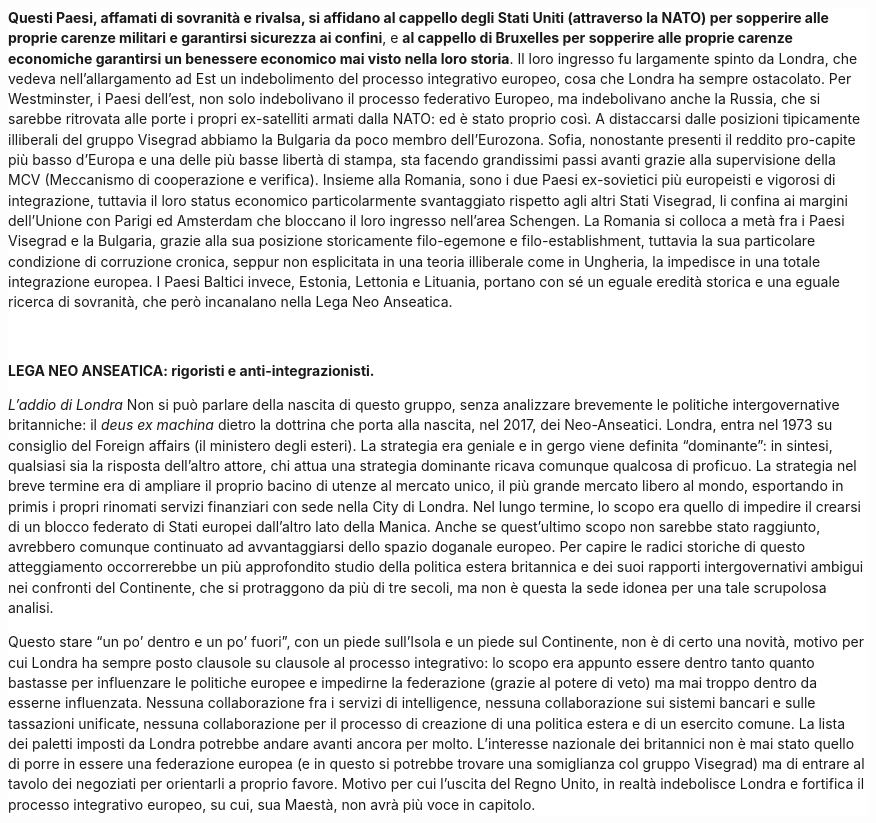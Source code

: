 **Questi Paesi, affamati di sovranità e rivalsa, si affidano al cappello degli Stati Uniti (attraverso la NATO) per sopperire alle proprie carenze militari e garantirsi sicurezza ai confini**, e **al cappello di Bruxelles per sopperire alle proprie carenze economiche garantirsi un benessere economico mai visto nella loro storia**. Il loro ingresso fu largamente spinto da Londra, che vedeva nell’allargamento ad Est un indebolimento del processo integrativo europeo, cosa che Londra ha sempre ostacolato. Per Westminster, i Paesi dell’est, non solo indebolivano il processo federativo Europeo, ma indebolivano anche la Russia, che si sarebbe ritrovata alle porte i propri ex-satelliti armati dalla NATO: ed è stato proprio così. A distaccarsi dalle posizioni tipicamente illiberali del gruppo Visegrad abbiamo la Bulgaria da poco membro dell’Eurozona. Sofia, nonostante presenti il reddito pro-capite più basso d’Europa e una delle più basse libertà di stampa, sta facendo grandissimi passi avanti grazie alla supervisione della MCV (Meccanismo di cooperazione e verifica). Insieme alla Romania, sono i due Paesi ex-sovietici più europeisti e vigorosi di integrazione, tuttavia il loro status economico particolarmente svantaggiato rispetto agli altri Stati Visegrad, li confina ai margini dell’Unione con Parigi ed Amsterdam che bloccano il loro ingresso nell’area Schengen. La Romania si colloca a metà fra i Paesi Visegrad e la Bulgaria, grazie alla sua posizione storicamente filo-egemone e filo-establishment, tuttavia la sua particolare condizione di corruzione cronica, seppur non esplicitata in una teoria illiberale come in Ungheria, la impedisce in una totale integrazione europea. I Paesi Baltici invece, Estonia, Lettonia e Lituania, portano con sé un eguale eredità storica e una eguale ricerca di sovranità, che però incanalano nella Lega Neo Anseatica.

 

**LEGA NEO ANSEATICA: rigoristi e anti-integrazionisti.**

_L’addio di Londra_ Non si può parlare della nascita di questo gruppo, senza analizzare brevemente le politiche intergovernative britanniche: il _deus ex machina_ dietro la dottrina che porta alla nascita, nel 2017, dei Neo-Anseatici. Londra, entra nel 1973 su consiglio del Foreign affairs (il ministero degli esteri). La strategia era geniale e in gergo viene definita “dominante”: in sintesi, qualsiasi sia la risposta dell’altro attore, chi attua una strategia dominante ricava comunque qualcosa di proficuo. La strategia nel breve termine era di ampliare il proprio bacino di utenze al mercato unico, il più grande mercato libero al mondo, esportando in primis i propri rinomati servizi finanziari con sede nella City di Londra. Nel lungo termine, lo scopo era quello di impedire il crearsi di un blocco federato di Stati europei dall’altro lato della Manica. Anche se quest’ultimo scopo non sarebbe stato raggiunto, avrebbero comunque continuato ad avvantaggiarsi dello spazio doganale europeo. Per capire le radici storiche di questo atteggiamento occorrerebbe un più approfondito studio della politica estera britannica e dei suoi rapporti intergovernativi ambigui nei confronti del Continente, che si protraggono da più di tre secoli, ma non è questa la sede idonea per una tale scrupolosa analisi.

Questo stare “un po’ dentro e un po’ fuori”, con un piede sull’Isola e un piede sul Continente, non è di certo una novità, motivo per cui Londra ha sempre posto clausole su clausole al processo integrativo: lo scopo era appunto essere dentro tanto quanto bastasse per influenzare le politiche europee e impedirne la federazione (grazie al potere di veto) ma mai troppo dentro da esserne influenzata. Nessuna collaborazione fra i servizi di intelligence, nessuna collaborazione sui sistemi bancari e sulle tassazioni unificate, nessuna collaborazione per il processo di creazione di una politica estera e di un esercito comune. La lista dei paletti imposti da Londra potrebbe andare avanti ancora per molto. L’interesse nazionale dei britannici non è mai stato quello di porre in essere una federazione europea (e in questo si potrebbe trovare una somiglianza col gruppo Visegrad) ma di entrare al tavolo dei negoziati per orientarli a proprio favore. Motivo per cui l’uscita del Regno Unito, in realtà indebolisce Londra e fortifica il processo integrativo europeo, su cui, sua Maestà, non avrà più voce in capitolo.
